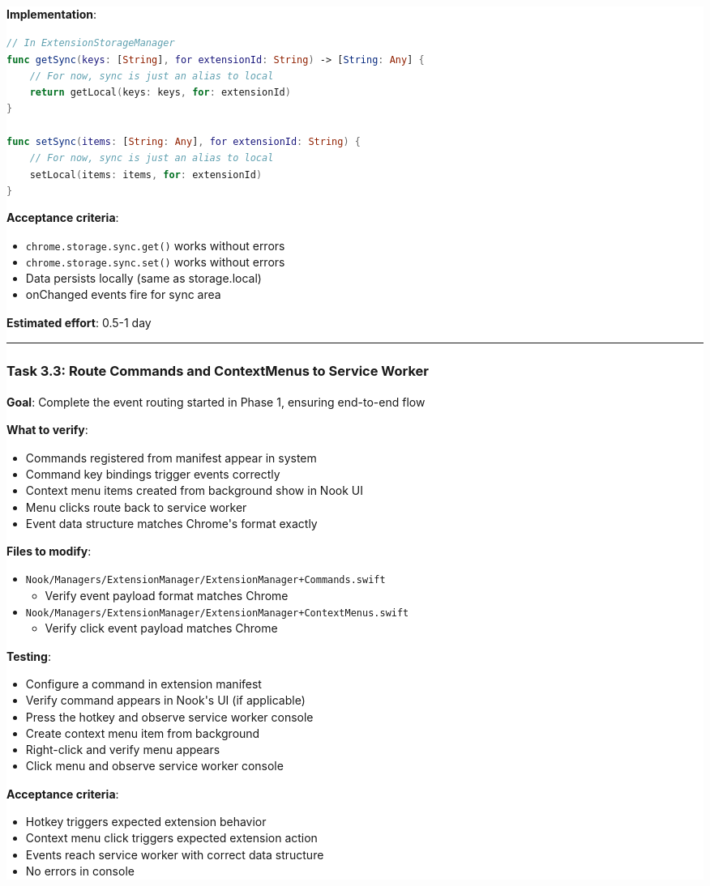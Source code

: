 **Implementation**:
```swift
// In ExtensionStorageManager
func getSync(keys: [String], for extensionId: String) -> [String: Any] {
    // For now, sync is just an alias to local
    return getLocal(keys: keys, for: extensionId)
}

func setSync(items: [String: Any], for extensionId: String) {
    // For now, sync is just an alias to local
    setLocal(items: items, for: extensionId)
}
```

**Acceptance criteria**:
- `chrome.storage.sync.get()` works without errors
- `chrome.storage.sync.set()` works without errors
- Data persists locally (same as storage.local)
- onChanged events fire for sync area

**Estimated effort**: 0.5-1 day

---

### Task 3.3: Route Commands and ContextMenus to Service Worker

**Goal**: Complete the event routing started in Phase 1, ensuring end-to-end flow

**What to verify**:
- Commands registered from manifest appear in system
- Command key bindings trigger events correctly
- Context menu items created from background show in Nook UI
- Menu clicks route back to service worker
- Event data structure matches Chrome's format exactly

**Files to modify**:
- `Nook/Managers/ExtensionManager/ExtensionManager+Commands.swift`
  - Verify event payload format matches Chrome
- `Nook/Managers/ExtensionManager/ExtensionManager+ContextMenus.swift`
  - Verify click event payload matches Chrome

**Testing**:
- Configure a command in extension manifest
- Verify command appears in Nook's UI (if applicable)
- Press the hotkey and observe service worker console
- Create context menu item from background
- Right-click and verify menu appears
- Click menu and observe service worker console

**Acceptance criteria**:
- Hotkey triggers expected extension behavior
- Context menu click triggers expected extension action
- Events reach service worker with correct data structure
- No errors in console
